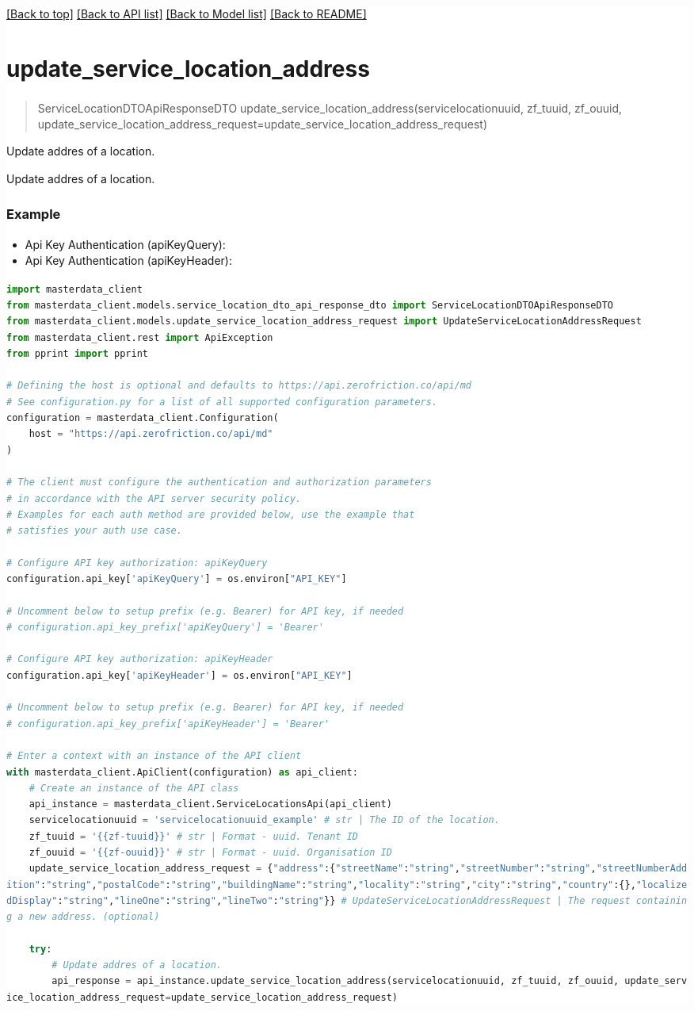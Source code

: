 [[Back to top]](#) [[Back to API list]](../README.md#documentation-for-api-endpoints) [[Back to Model list]](../README.md#documentation-for-models) [[Back to README]](../README.md)

# **update_service_location_address**
> ServiceLocationDTOApiResponseDTO update_service_location_address(servicelocationuuid, zf_tuuid, zf_ouuid, update_service_location_address_request=update_service_location_address_request)

Update addres of a location.

Update addres of a location.

### Example

* Api Key Authentication (apiKeyQuery):
* Api Key Authentication (apiKeyHeader):

```python
import masterdata_client
from masterdata_client.models.service_location_dto_api_response_dto import ServiceLocationDTOApiResponseDTO
from masterdata_client.models.update_service_location_address_request import UpdateServiceLocationAddressRequest
from masterdata_client.rest import ApiException
from pprint import pprint

# Defining the host is optional and defaults to https://api.zerofriction.co/api/md
# See configuration.py for a list of all supported configuration parameters.
configuration = masterdata_client.Configuration(
    host = "https://api.zerofriction.co/api/md"
)

# The client must configure the authentication and authorization parameters
# in accordance with the API server security policy.
# Examples for each auth method are provided below, use the example that
# satisfies your auth use case.

# Configure API key authorization: apiKeyQuery
configuration.api_key['apiKeyQuery'] = os.environ["API_KEY"]

# Uncomment below to setup prefix (e.g. Bearer) for API key, if needed
# configuration.api_key_prefix['apiKeyQuery'] = 'Bearer'

# Configure API key authorization: apiKeyHeader
configuration.api_key['apiKeyHeader'] = os.environ["API_KEY"]

# Uncomment below to setup prefix (e.g. Bearer) for API key, if needed
# configuration.api_key_prefix['apiKeyHeader'] = 'Bearer'

# Enter a context with an instance of the API client
with masterdata_client.ApiClient(configuration) as api_client:
    # Create an instance of the API class
    api_instance = masterdata_client.ServiceLocationsApi(api_client)
    servicelocationuuid = 'servicelocationuuid_example' # str | The ID of the location.
    zf_tuuid = '{{zf-tuuid}}' # str | Format - uuid. Tenant ID
    zf_ouuid = '{{zf-ouuid}}' # str | Format - uuid. Organisation ID
    update_service_location_address_request = {"address":{"streetName":"string","streetNumber":"string","streetNumberAddition":"string","postalCode":"string","buildingName":"string","locality":"string","city":"string","country":{},"localizedDisplay":"string","lineOne":"string","lineTwo":"string"}} # UpdateServiceLocationAddressRequest | The request containing a new address. (optional)

    try:
        # Update addres of a location.
        api_response = api_instance.update_service_location_address(servicelocationuuid, zf_tuuid, zf_ouuid, update_service_location_address_request=update_service_location_address_request)
```